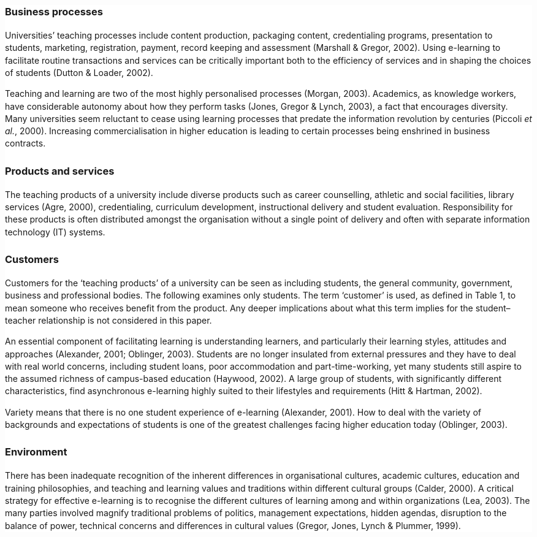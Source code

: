 ### Business processes

Universities’ teaching processes include content production, packaging content, credentialing programs, presentation to students, marketing, registration, payment, record keeping and assessment (Marshall & Gregor, 2002). Using e-learning to facilitate routine transactions and services can be critically important both to the efficiency of services and in shaping the choices of students (Dutton & Loader, 2002).

Teaching and learning are two of the most highly personalised processes (Morgan, 2003). Academics, as knowledge workers, have considerable autonomy about how they perform tasks (Jones, Gregor & Lynch, 2003), a fact that encourages diversity. Many universities seem reluctant to cease using learning processes that predate the information revolution by centuries (Piccoli _et al._, 2000). Increasing commercialisation in higher education is leading to certain processes being enshrined in business contracts.

### Products and services

The teaching products of a university include diverse products such as career counselling, athletic and social facilities, library services (Agre, 2000), credentialing, curriculum development, instructional delivery and student evaluation. Responsibility for these products is often distributed amongst the organisation without a single point of delivery and often with separate information technology (IT) systems.

### Customers

Customers for the ‘teaching products’ of a university can be seen as including students, the general community, government, business and professional bodies. The following examines only students. The term ‘customer’ is used, as defined in Table 1, to mean someone who receives benefit from the product. Any deeper implications about what this term implies for the student–teacher relationship is not considered in this paper.

An essential component of facilitating learning is understanding learners, and particularly their learning styles, attitudes and approaches (Alexander, 2001; Oblinger, 2003). Students are no longer insulated from external pressures and they have to deal with real world concerns, including student loans, poor accommodation and part-time-working, yet many students still aspire to the assumed richness of campus-based education (Haywood, 2002). A large group of students, with significantly different characteristics, find asynchronous e-learning highly suited to their lifestyles and requirements (Hitt & Hartman, 2002).

Variety means that there is no one student experience of e-learning (Alexander, 2001). How to deal with the variety of backgrounds and expectations of students is one of the greatest challenges facing higher education today (Oblinger, 2003).

### Environment

There has been inadequate recognition of the inherent differences in organisational cultures, academic cultures, education and training philosophies, and teaching and learning values and traditions within different cultural groups (Calder, 2000). A critical strategy for effective e-learning is to recognise the different cultures of learning among and within organizations (Lea, 2003). The many parties involved magnify traditional problems of politics, management expectations, hidden agendas, disruption to the balance of power, technical concerns and differences in cultural values (Gregor, Jones, Lynch & Plummer, 1999).
